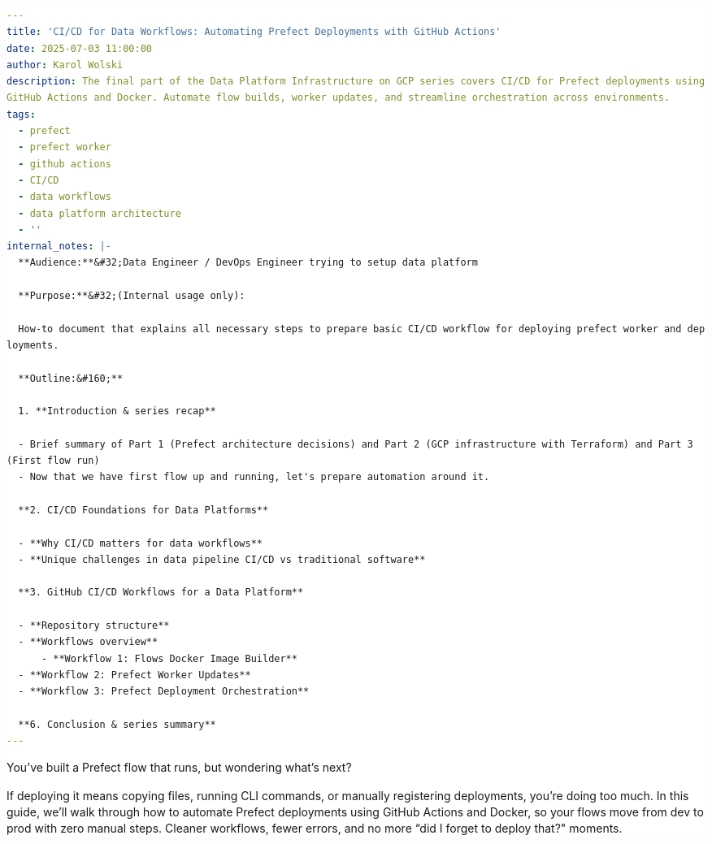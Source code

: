 ```yaml
---
title: 'CI/CD for Data Workflows: Automating Prefect Deployments with GitHub Actions'
date: 2025-07-03 11:00:00
author: Karol Wolski
description: The final part of the Data Platform Infrastructure on GCP series covers CI/CD for Prefect deployments using GitHub Actions and Docker. Automate flow builds, worker updates, and streamline orchestration across environments.
tags:
  - prefect
  - prefect worker
  - github actions
  - CI/CD
  - data workflows
  - data platform architecture
  - ''
internal_notes: |-
  **Audience:**&#32;Data Engineer / DevOps Engineer trying to setup data platform

  **Purpose:**&#32;(Internal usage only):

  How-to document that explains all necessary steps to prepare basic CI/CD workflow for deploying prefect worker and deployments.

  **Outline:&#160;**

  1. **Introduction & series recap**

  - Brief summary of Part 1 (Prefect architecture decisions) and Part 2 (GCP infrastructure with Terraform) and Part 3 (First flow run)
  - Now that we have first flow up and running, let's prepare automation around it.

  **2. CI/CD Foundations for Data Platforms**

  - **Why CI/CD matters for data workflows**
  - **Unique challenges in data pipeline CI/CD vs traditional software**

  **3. GitHub CI/CD Workflows for a Data Platform**

  - **Repository structure**
  - **Workflows overview**
      - **Workflow 1: Flows Docker Image Builder**
  - **Workflow 2: Prefect Worker Updates**
  - **Workflow 3: Prefect Deployment Orchestration**

  **6. Conclusion & series summary**
---
```

You’ve built a Prefect flow that runs, but wondering what’s next? 

If deploying it means copying files, running CLI commands, or manually registering deployments, you’re doing too much. In this guide, we’ll walk through how to automate Prefect deployments using GitHub Actions and Docker, so your flows move from dev to prod with zero manual steps. Cleaner workflows, fewer errors, and no more “did I forget to deploy that?" moments. 
